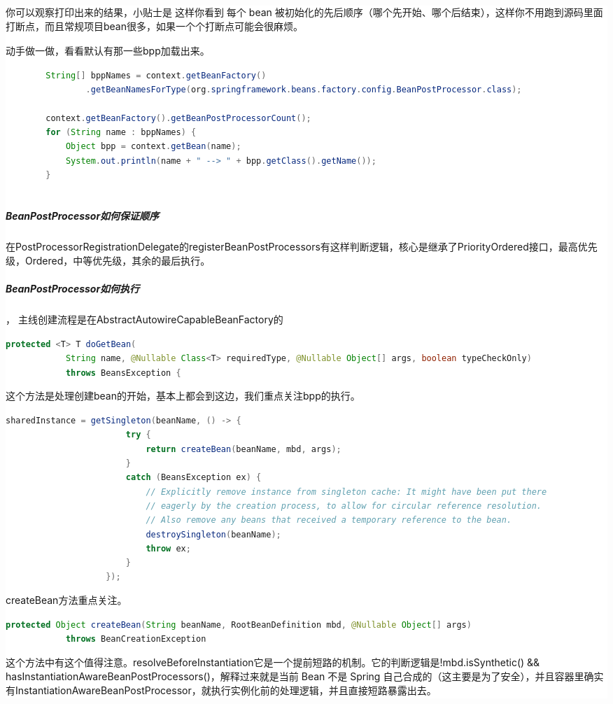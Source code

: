 ``` java
```
你可以观察打印出来的结果，小贴士是 这样你看到 每个 bean 被初始化的先后顺序（哪个先开始、哪个后结束），这样你不用跑到源码里面打断点，而且常规项目bean很多，如果一个个打断点可能会很麻烦。

动手做一做，看看默认有那一些bpp加载出来。
``` java
		String[] bppNames = context.getBeanFactory()
				.getBeanNamesForType(org.springframework.beans.factory.config.BeanPostProcessor.class);

		context.getBeanFactory().getBeanPostProcessorCount();
		for (String name : bppNames) {
			Object bpp = context.getBean(name);
			System.out.println(name + " --> " + bpp.getClass().getName());
		}
		
```

##### BeanPostProcessor如何保证顺序
在PostProcessorRegistrationDelegate的registerBeanPostProcessors有这样判断逻辑，核心是继承了PriorityOrdered接口，最高优先级，Ordered，中等优先级，其余的最后执行。

##### BeanPostProcessor如何执行
，
主线创建流程是在AbstractAutowireCapableBeanFactory的
``` java
protected <T> T doGetBean(
			String name, @Nullable Class<T> requiredType, @Nullable Object[] args, boolean typeCheckOnly)
			throws BeansException {
```

这个方法是处理创建bean的开始，基本上都会到这边，我们重点关注bpp的执行。
``` java
sharedInstance = getSingleton(beanName, () -> {
						try {
							return createBean(beanName, mbd, args);
						}
						catch (BeansException ex) {
							// Explicitly remove instance from singleton cache: It might have been put there
							// eagerly by the creation process, to allow for circular reference resolution.
							// Also remove any beans that received a temporary reference to the bean.
							destroySingleton(beanName);
							throw ex;
						}
					});
```
createBean方法重点关注。
``` java
protected Object createBean(String beanName, RootBeanDefinition mbd, @Nullable Object[] args)
			throws BeanCreationException 
```
这个方法中有这个值得注意。resolveBeforeInstantiation它是一个提前短路的机制。它的判断逻辑是!mbd.isSynthetic() && hasInstantiationAwareBeanPostProcessors()，解释过来就是当前 Bean 不是 Spring 自己合成的（这主要是为了安全），并且容器里确实有InstantiationAwareBeanPostProcessor，就执行实例化前的处理逻辑，并且直接短路暴露出去。
